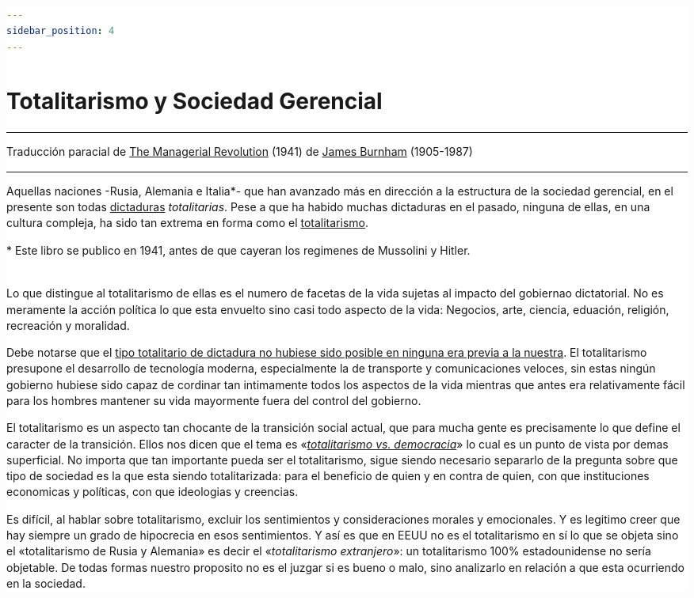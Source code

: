 ```yaml
---
sidebar_position: 4
---
```


# Totalitarismo y Sociedad Gerencial

 <hr style={{  marginTop: '1em' }} />

<p class="md_footnote_size">
Traducción paracial de <a href="https://archive.org/details/in.ernet.dli.2015.17923/page/n3/mode/2up" target="_blank" rel="noopener noreferrer">The Managerial Revolution</a> (1941) de <a href="https://es.wikipedia.org/wiki/James_Burnham" target="_blank" rel="noopener noreferrer">James Burnham</a> (1905-1987) <br />
</p>

 <hr style={{  marginBottom: '2em' }} />

 

Aquellas naciones -Rusia, Alemania e Italia*- que han avanzado más en dirección a la estructura de la sociedad gerencial, en el presente son todas [dictaduras](https://es.wikipedia.org/wiki/Dictadura) <i>totalitarias</i>. Pese a que ha habido muchas dictaduras en el pasado, ninguna de ellas, en una cultura compleja, ha sido tan extrema en forma como el <a href="https://es.wikipedia.org/wiki/Totalitarismo" target="_blank" rel="noopener noreferrer">totalitarismo</a>.

<div class="md_footnote_size">* Este libro se publico en 1941, antes de que cayeran los regimenes de Mussolini y Hitler.</div>

<br />

Lo que distingue al totalitarismo de ellas es el numero de facetas de la vida sujetas al impacto del gobiernao dictatorial. No es meramente la acción política lo que esta envuelto sino casi todo aspecto de la vida: Negocios, arte, ciencia, eduación, religión, recreación y moralidad.

Debe notarse que el <u>tipo totalitario de dictadura no hubiese sido posible en ninguna era previa a la nuestra</u>. El totalitarismo presupone el desarrollo de tecnología moderna, especialmente la de transporte y comunicaciones veloces, sin estas ningún gobierno hubiese sido capaz de cordinar tan intimamente todos los aspectos de la vida mientras que antes era relativamente fácil para los hombres mantener su vida mayormente fuera del control del gobierno.

El totalitarismo es un aspecto tan chocante de la transición social actual, que para mucha gente es precisamente lo que define el caracter de la transición. Ellos nos dicen que el tema es «*<a href="/textosII/totaldemo" class="lnk">totalitarismo vs. democracia</a>*» lo cual es un punto de vista por demas superficial. No importa que tan importante pueda ser el totalitarismo, sigue siendo necesario separarlo de la pregunta sobre que tipo de sociedad es la que esta siendo totalitarizada: para el beneficio de quien y en contra de quien, con que instituciones economicas y políticas, con que ideologias y creencias.




Es difícil, al hablar sobre totalitarismo, excluir los sentimientos y consideraciones morales y emocionales. Y es legitimo creer que hay siempre un grado de hipocrecia en esos sentimientos. Y así es que en EEUU no es el totalitarismo en sí lo que se objeta sino el «totalitarismo de Rusia y Alemania» es decir el «*totalitarismo extranjero*»: un totalitarismo 100% estadounidense no sería objetable. De todas formas nuestro proposito no es el juzgar si es bueno o malo, sino analizarlo en relación a que esta ocurriendo en la sociedad.
